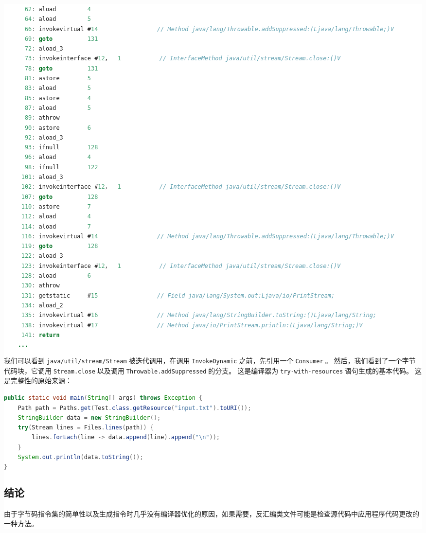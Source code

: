 ```java
      62: aload         4
      64: aload         5
      66: invokevirtual #14                 // Method java/lang/Throwable.addSuppressed:(Ljava/lang/Throwable;)V
      69: goto          131
      72: aload_3
      73: invokeinterface #12，  1           // InterfaceMethod java/util/stream/Stream.close:()V
      78: goto          131
      81: astore        5
      83: aload         5
      85: astore        4
      87: aload         5
      89: athrow
      90: astore        6
      92: aload_3
      93: ifnull        128
      96: aload         4
      98: ifnull        122
     101: aload_3
     102: invokeinterface #12，  1           // InterfaceMethod java/util/stream/Stream.close:()V
     107: goto          128
     110: astore        7
     112: aload         4
     114: aload         7
     116: invokevirtual #14                 // Method java/lang/Throwable.addSuppressed:(Ljava/lang/Throwable;)V
     119: goto          128
     122: aload_3
     123: invokeinterface #12，  1           // InterfaceMethod java/util/stream/Stream.close:()V
     128: aload         6
     130: athrow
     131: getstatic     #15                 // Field java/lang/System.out:Ljava/io/PrintStream;
     134: aload_2
     135: invokevirtual #16                 // Method java/lang/StringBuilder.toString:()Ljava/lang/String;
     138: invokevirtual #17                 // Method java/io/PrintStream.println:(Ljava/lang/String;)V
     141: return
    ...
```

我们可以看到 `java/util/stream/Stream` 被迭代调用，在调用 `InvokeDynamic` 之前，先引用一个 `Consumer` 。
然后，我们看到了一个字节代码块，它调用 `Stream.close` 以及调用 `Throwable.addSuppressed` 的分支。
这是编译器为 `try-with-resources` 语句生成的基本代码。
这是完整性的原始来源：

```java
public static void main(String[] args) throws Exception {
    Path path = Paths.get(Test.class.getResource("input.txt").toURI());
    StringBuilder data = new StringBuilder();
    try(Stream lines = Files.lines(path)) {
        lines.forEach(line -> data.append(line).append("\n"));
    }
    System.out.println(data.toString());
}
```

## 结论

由于字节码指令集的简单性以及生成指令时几乎没有编译器优化的原因，如果需要，反汇编类文件可能是检查源代码中应用程序代码更改的一种方法。
